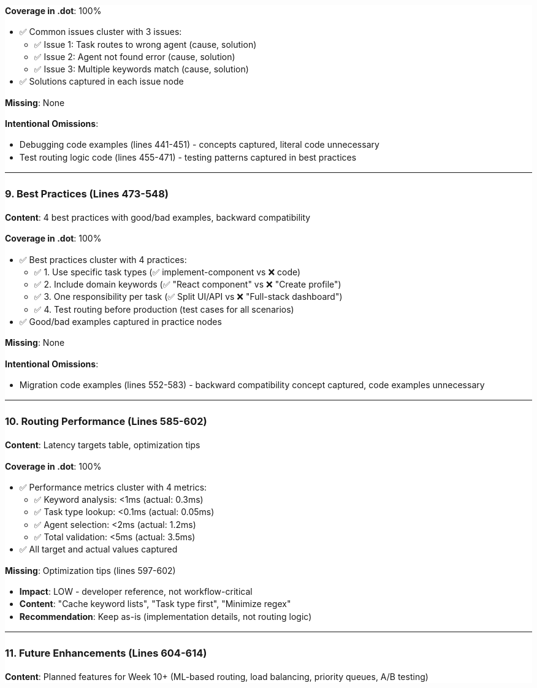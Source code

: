 **Coverage in .dot**: 100%
- ✅ Common issues cluster with 3 issues:
  - ✅ Issue 1: Task routes to wrong agent (cause, solution)
  - ✅ Issue 2: Agent not found error (cause, solution)
  - ✅ Issue 3: Multiple keywords match (cause, solution)
- ✅ Solutions captured in each issue node

**Missing**: None

**Intentional Omissions**:
- Debugging code examples (lines 441-451) - concepts captured, literal code unnecessary
- Test routing logic code (lines 455-471) - testing patterns captured in best practices

---

### 9. Best Practices (Lines 473-548)
**Content**: 4 best practices with good/bad examples, backward compatibility

**Coverage in .dot**: 100%
- ✅ Best practices cluster with 4 practices:
  - ✅ 1. Use specific task types (✅ implement-component vs ❌ code)
  - ✅ 2. Include domain keywords (✅ "React component" vs ❌ "Create profile")
  - ✅ 3. One responsibility per task (✅ Split UI/API vs ❌ "Full-stack dashboard")
  - ✅ 4. Test routing before production (test cases for all scenarios)
- ✅ Good/bad examples captured in practice nodes

**Missing**: None

**Intentional Omissions**:
- Migration code examples (lines 552-583) - backward compatibility concept captured, code examples unnecessary

---

### 10. Routing Performance (Lines 585-602)
**Content**: Latency targets table, optimization tips

**Coverage in .dot**: 100%
- ✅ Performance metrics cluster with 4 metrics:
  - ✅ Keyword analysis: <1ms (actual: 0.3ms)
  - ✅ Task type lookup: <0.1ms (actual: 0.05ms)
  - ✅ Agent selection: <2ms (actual: 1.2ms)
  - ✅ Total validation: <5ms (actual: 3.5ms)
- ✅ All target and actual values captured

**Missing**: Optimization tips (lines 597-602)
- **Impact**: LOW - developer reference, not workflow-critical
- **Content**: "Cache keyword lists", "Task type first", "Minimize regex"
- **Recommendation**: Keep as-is (implementation details, not routing logic)

---

### 11. Future Enhancements (Lines 604-614)
**Content**: Planned features for Week 10+ (ML-based routing, load balancing, priority queues, A/B testing)
